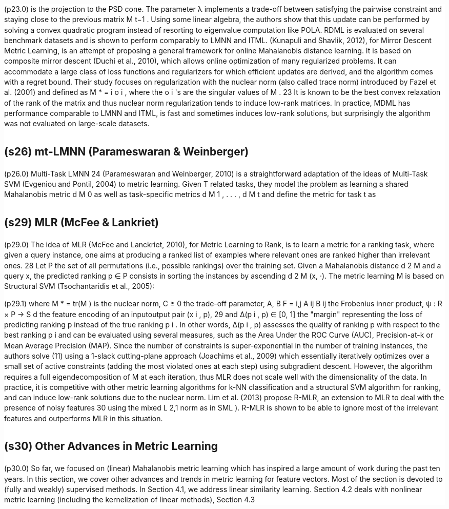 (p23.0) is the projection to the PSD cone. The parameter λ implements a trade-off between satisfying the pairwise constraint and staying close to the previous matrix M t−1 . Using some linear algebra, the authors show that this update can be performed by solving a convex quadratic program instead of resorting to eigenvalue computation like POLA. RDML is evaluated on several benchmark datasets and is shown to perform comparably to LMNN and ITML. (Kunapuli and Shavlik, 2012), for Mirror Descent Metric Learning, is an attempt of proposing a general framework for online Mahalanobis distance learning. It is based on composite mirror descent (Duchi et al., 2010), which allows online optimization of many regularized problems. It can accommodate a large class of loss functions and regularizers for which efficient updates are derived, and the algorithm comes with a regret bound. Their study focuses on regularization with the nuclear norm (also called trace norm) introduced by Fazel et al. (2001) and defined as M * = i σ i , where the σ i 's are the singular values of M . 23 It is known to be the best convex relaxation of the rank of the matrix and thus nuclear norm regularization tends to induce low-rank matrices. In practice, MDML has performance comparable to LMNN and ITML, is fast and sometimes induces low-rank solutions, but surprisingly the algorithm was not evaluated on large-scale datasets.
## (s26) mt-LMNN (Parameswaran & Weinberger)
(p26.0) Multi-Task LMNN 24 (Parameswaran and Weinberger, 2010) is a straightforward adaptation of the ideas of Multi-Task SVM (Evgeniou and Pontil, 2004) to metric learning. Given T related tasks, they model the problem as learning a shared Mahalanobis metric d M 0 as well as task-specific metrics d M 1 , . . . , d M t and define the metric for task t as
## (s29) MLR (McFee & Lankriet)
(p29.0) The idea of MLR (McFee and Lanckriet, 2010), for Metric Learning to Rank, is to learn a metric for a ranking task, where given a query instance, one aims at producing a ranked list of examples where relevant ones are ranked higher than irrelevant ones. 28 Let P the set of all permutations (i.e., possible rankings) over the training set. Given a Mahalanobis distance d 2 M and a query x, the predicted ranking p ∈ P consists in sorting the instances by ascending d 2 M (x, ·). The metric learning M is based on Structural SVM (Tsochantaridis et al., 2005):

(p29.1) where M * = tr(M ) is the nuclear norm, C ≥ 0 the trade-off parameter, A, B F = i,j A ij B ij the Frobenius inner product, ψ : R × P → S d the feature encoding of an inputoutput pair (x i , p), 29 and ∆(p i , p) ∈ [0, 1] the "margin" representing the loss of predicting ranking p instead of the true ranking p i . In other words, ∆(p i , p) assesses the quality of ranking p with respect to the best ranking p i and can be evaluated using several measures, such as the Area Under the ROC Curve (AUC), Precision-at-k or Mean Average Precision (MAP). Since the number of constraints is super-exponential in the number of training instances, the authors solve (11) using a 1-slack cutting-plane approach (Joachims et al., 2009) which essentially iteratively optimizes over a small set of active constraints (adding the most violated ones at each step) using subgradient descent. However, the algorithm requires a full eigendecomposition of M at each iteration, thus MLR does not scale well with the dimensionality of the data. In practice, it is competitive with other metric learning algorithms for k-NN classification and a structural SVM algorithm for ranking, and can induce low-rank solutions due to the nuclear norm. Lim et al. (2013) propose R-MLR, an extension to MLR to deal with the presence of noisy features 30 using the mixed L 2,1 norm as in SML ). R-MLR is shown to be able to ignore most of the irrelevant features and outperforms MLR in this situation.
## (s30) Other Advances in Metric Learning
(p30.0) So far, we focused on (linear) Mahalanobis metric learning which has inspired a large amount of work during the past ten years. In this section, we cover other advances and trends in metric learning for feature vectors. Most of the section is devoted to (fully and weakly) supervised methods. In Section 4.1, we address linear similarity learning. Section 4.2 deals with nonlinear metric learning (including the kernelization of linear methods), Section 4.3
